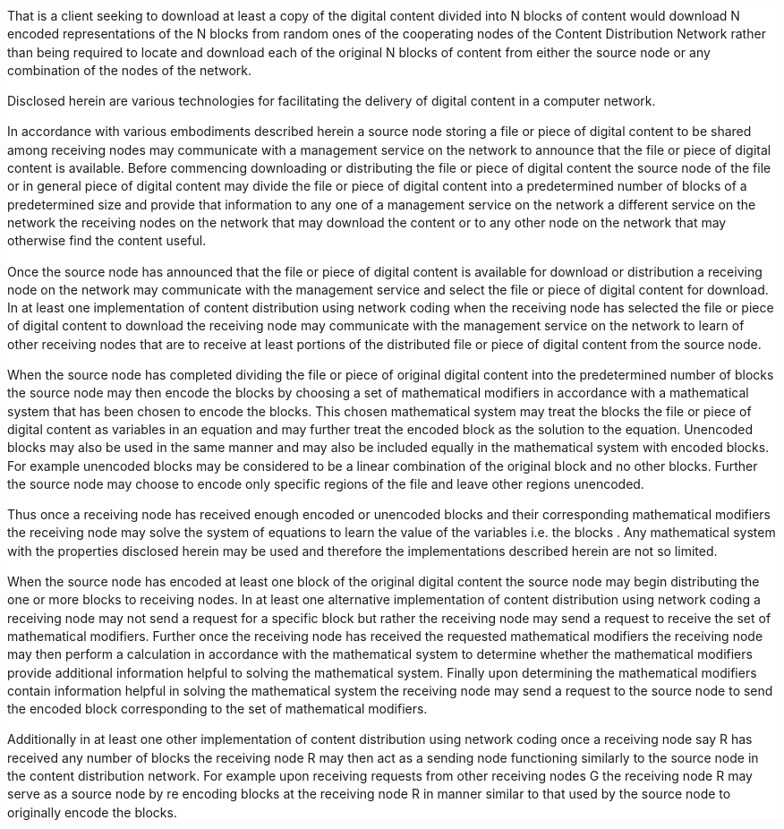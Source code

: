 That is a client seeking to download at least a copy of the digital content divided into N blocks of content would download N encoded representations of the N blocks from random ones of the cooperating nodes of the Content Distribution Network rather than being required to locate and download each of the original N blocks of content from either the source node or any combination of the nodes of the network.

Disclosed herein are various technologies for facilitating the delivery of digital content in a computer network.

In accordance with various embodiments described herein a source node storing a file or piece of digital content to be shared among receiving nodes may communicate with a management service on the network to announce that the file or piece of digital content is available. Before commencing downloading or distributing the file or piece of digital content the source node of the file or in general piece of digital content may divide the file or piece of digital content into a predetermined number of blocks of a predetermined size and provide that information to any one of a management service on the network a different service on the network the receiving nodes on the network that may download the content or to any other node on the network that may otherwise find the content useful.

Once the source node has announced that the file or piece of digital content is available for download or distribution a receiving node on the network may communicate with the management service and select the file or piece of digital content for download. In at least one implementation of content distribution using network coding when the receiving node has selected the file or piece of digital content to download the receiving node may communicate with the management service on the network to learn of other receiving nodes that are to receive at least portions of the distributed file or piece of digital content from the source node.

When the source node has completed dividing the file or piece of original digital content into the predetermined number of blocks the source node may then encode the blocks by choosing a set of mathematical modifiers in accordance with a mathematical system that has been chosen to encode the blocks. This chosen mathematical system may treat the blocks the file or piece of digital content as variables in an equation and may further treat the encoded block as the solution to the equation. Unencoded blocks may also be used in the same manner and may also be included equally in the mathematical system with encoded blocks. For example unencoded blocks may be considered to be a linear combination of the original block and no other blocks. Further the source node may choose to encode only specific regions of the file and leave other regions unencoded.

Thus once a receiving node has received enough encoded or unencoded blocks and their corresponding mathematical modifiers the receiving node may solve the system of equations to learn the value of the variables i.e. the blocks . Any mathematical system with the properties disclosed herein may be used and therefore the implementations described herein are not so limited.

When the source node has encoded at least one block of the original digital content the source node may begin distributing the one or more blocks to receiving nodes. In at least one alternative implementation of content distribution using network coding a receiving node may not send a request for a specific block but rather the receiving node may send a request to receive the set of mathematical modifiers. Further once the receiving node has received the requested mathematical modifiers the receiving node may then perform a calculation in accordance with the mathematical system to determine whether the mathematical modifiers provide additional information helpful to solving the mathematical system. Finally upon determining the mathematical modifiers contain information helpful in solving the mathematical system the receiving node may send a request to the source node to send the encoded block corresponding to the set of mathematical modifiers.

Additionally in at least one other implementation of content distribution using network coding once a receiving node say R has received any number of blocks the receiving node R may then act as a sending node functioning similarly to the source node in the content distribution network. For example upon receiving requests from other receiving nodes G the receiving node R may serve as a source node by re encoding blocks at the receiving node R in manner similar to that used by the source node to originally encode the blocks.
